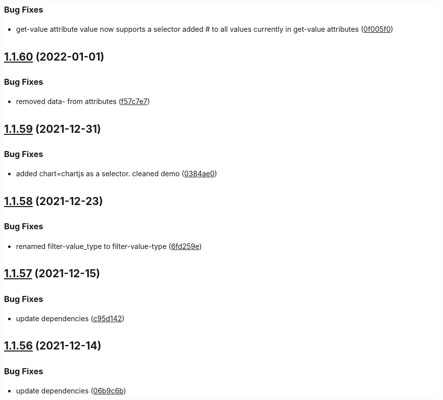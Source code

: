 
### Bug Fixes

* get-value attribute value now supports a selector added # to all values currently in get-value attributes ([0f005f0](https://github.com/CoCreate-app/CoCreate-kanban/commit/0f005f095b95c3830bae0fb006d509974a77922b))

## [1.1.60](https://github.com/CoCreate-app/CoCreate-kanban/compare/v1.1.59...v1.1.60) (2022-01-01)


### Bug Fixes

* removed data- from attributes ([f57c7e7](https://github.com/CoCreate-app/CoCreate-kanban/commit/f57c7e7fc70c30d76a545d62d79bb9342180c87e))

## [1.1.59](https://github.com/CoCreate-app/CoCreate-kanban/compare/v1.1.58...v1.1.59) (2021-12-31)


### Bug Fixes

* added chart=chartjs as a selector. cleaned demo ([0384ae0](https://github.com/CoCreate-app/CoCreate-kanban/commit/0384ae009399d73995d6292f93d4e5037aae504d))

## [1.1.58](https://github.com/CoCreate-app/CoCreate-kanban/compare/v1.1.57...v1.1.58) (2021-12-23)


### Bug Fixes

* renamed filter-value_type to filter-value-type ([6fd259e](https://github.com/CoCreate-app/CoCreate-kanban/commit/6fd259e2187b25f2a522956b7f59a76bd8550794))

## [1.1.57](https://github.com/CoCreate-app/CoCreate-kanban/compare/v1.1.56...v1.1.57) (2021-12-15)


### Bug Fixes

* update dependencies ([c95d142](https://github.com/CoCreate-app/CoCreate-kanban/commit/c95d142e83059e6b0abf523b81fffa9689b3353d))

## [1.1.56](https://github.com/CoCreate-app/CoCreate-kanban/compare/v1.1.55...v1.1.56) (2021-12-14)


### Bug Fixes

* update dependencies ([06b9c6b](https://github.com/CoCreate-app/CoCreate-kanban/commit/06b9c6b139efaf55806ede2fa012b8aa6ca5fbea))
